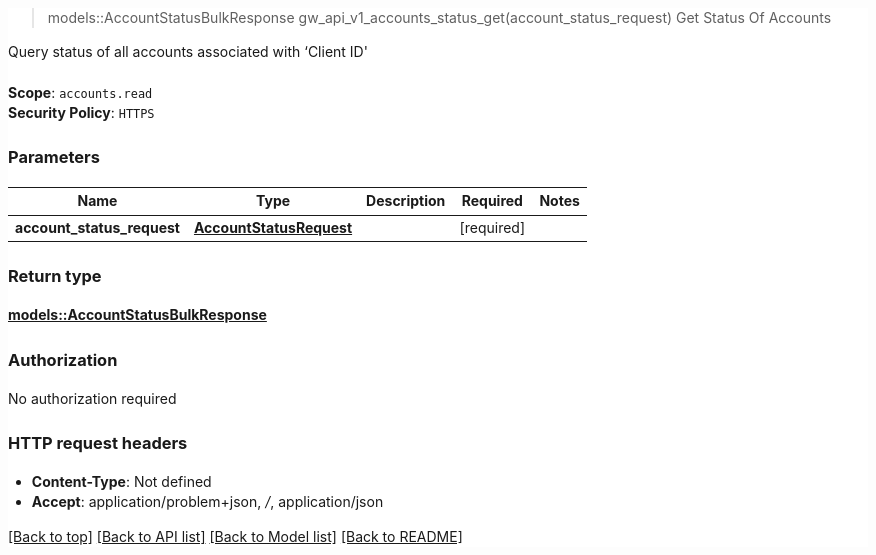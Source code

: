 > models::AccountStatusBulkResponse gw_api_v1_accounts_status_get(account_status_request)
Get Status Of Accounts

Query status of all accounts associated with ‘Client ID'<br><br>**Scope**: `accounts.read`<br>**Security Policy**: `HTTPS`

### Parameters

Name | Type | Description  | Required | Notes
------------- | ------------- | ------------- | ------------- | -------------
**account_status_request** | [**AccountStatusRequest**](.md) |  | [required] |

### Return type

[**models::AccountStatusBulkResponse**](AccountStatusBulkResponse.md)

### Authorization

No authorization required

### HTTP request headers

- **Content-Type**: Not defined
- **Accept**: application/problem+json, */*, application/json

[[Back to top]](#) [[Back to API list]](../README.md#documentation-for-api-endpoints) [[Back to Model list]](../README.md#documentation-for-models) [[Back to README]](../README.md)
